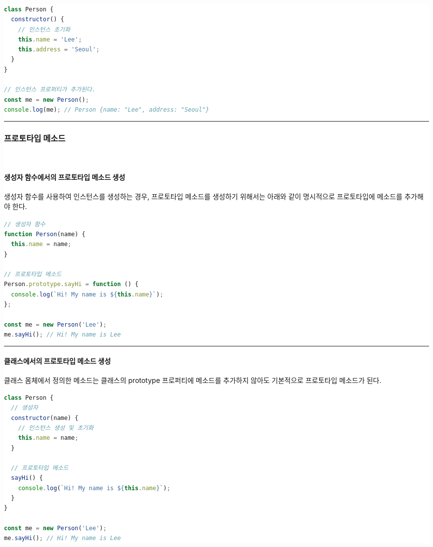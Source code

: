 ``` javascript
class Person {
  constructor() {
    // 인스턴스 초기화
    this.name = 'Lee';
    this.address = 'Seoul';
  }
}

// 인스턴스 프로퍼티가 추가된다.
const me = new Person();
console.log(me); // Person {name: "Lee", address: "Seoul"}
```

<hr class="sub" />

### 프로토타입 메소드

<br>

#### 생성자 함수에서의 프로토타입 메소드 생성
생성자 함수를 사용하여 인스턴스를 생성하는 경우, 프로토타입 메소드를 생성하기 위해서는 아래와 같이 명시적으로 프로토타입에 메소드를 추가해야 한다.

``` javascript
// 생성자 함수
function Person(name) {
  this.name = name;
}

// 프로토타입 메소드
Person.prototype.sayHi = function () {
  console.log(`Hi! My name is ${this.name}`);
};

const me = new Person('Lee');
me.sayHi(); // Hi! My name is Lee
```

<hr />

#### 클래스에서의 프로토타입 메소드 생성
클래스 몸체에서 정의한 메소드는 클래스의 prototype 프로퍼티에 메소드를 추가하지 않아도 기본적으로 프로토타입 메소드가 된다.

``` javascript
class Person {
  // 생성자
  constructor(name) {
    // 인스턴스 생성 및 초기화
    this.name = name;
  }

  // 프로토타입 메소드
  sayHi() {
    console.log(`Hi! My name is ${this.name}`);
  }
}

const me = new Person('Lee');
me.sayHi(); // Hi! My name is Lee
```
